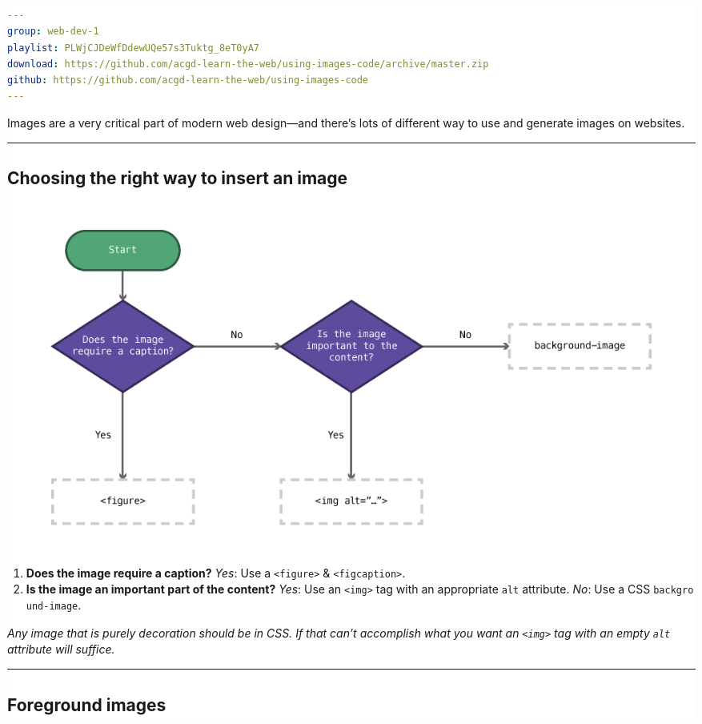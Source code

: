 ```yaml
---
group: web-dev-1
playlist: PLWjCJDeWfDdewUQe57s3Tuktg_8eT0yA7
download: https://github.com/acgd-learn-the-web/using-images-code/archive/master.zip
github: https://github.com/acgd-learn-the-web/using-images-code
---
```


Images are a very critical part of modern web design—and there’s lots of different way to use and generate images on websites.

---

## Choosing the right way to insert an image

![](image-choice-flow-chart.png)

1. **Does the image require a caption?**
	*Yes*: Use a `<figure>` & `<figcaption>`.
2. **Is the image an important part of the content?**
	*Yes*: Use an `<img>` tag with an appropriate `alt` attribute.
	*No*: Use a CSS `background-image`.

*Any image that is purely decoration should be in CSS. If that can’t accomplish what you want an `<img>` tag with an empty `alt` attribute will suffice.*

---

## Foreground images
